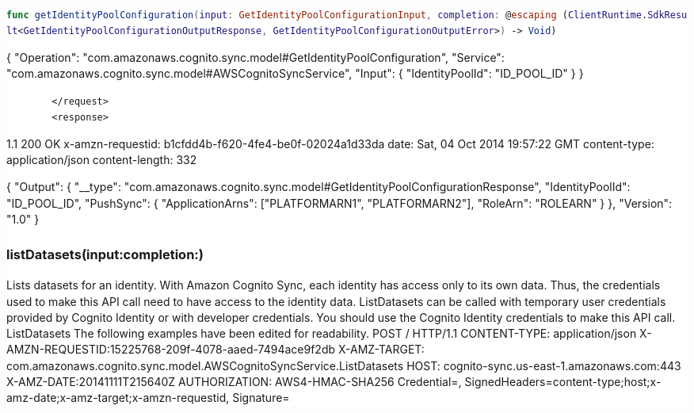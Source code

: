 ``` swift
func getIdentityPoolConfiguration(input: GetIdentityPoolConfigurationInput, completion: @escaping (ClientRuntime.SdkResult<GetIdentityPoolConfigurationOutputResponse, GetIdentityPoolConfigurationOutputError>) -> Void)
```

{
"Operation": "com.amazonaws.cognito.sync.model\#GetIdentityPoolConfiguration",
"Service": "com.amazonaws.cognito.sync.model\#AWSCognitoSyncService",
"Input":
{
"IdentityPoolId": "ID\_POOL\_ID"
}
}

``` 
        </request>
        <response>
```

1.1 200 OK
x-amzn-requestid: b1cfdd4b-f620-4fe4-be0f-02024a1d33da
date: Sat, 04 Oct 2014 19:57:22 GMT
content-type: application/json
content-length: 332

{
"Output":
{
"\_\_type": "com.amazonaws.cognito.sync.model\#GetIdentityPoolConfigurationResponse",
"IdentityPoolId": "ID\_POOL\_ID",
"PushSync":
{
"ApplicationArns": \["PLATFORMARN1", "PLATFORMARN2"\],
"RoleArn": "ROLEARN"
}
},
"Version": "1.0"
}
</response>
</example>
</examples>

### listDatasets(input:​completion:​)

Lists datasets for an identity. With Amazon Cognito Sync, each identity has access only to
its own data. Thus, the credentials used to make this API call need to have access to the
identity data.
ListDatasets can be called with temporary user credentials provided by Cognito
Identity or with developer credentials. You should use the Cognito Identity credentials to
make this API call.
<examples>
<example>
<name>ListDatasets</name>
<description>The following examples have been edited for readability.</description>
<request>
POST / HTTP/1.1
CONTENT-TYPE:​ application/json
X-AMZN-REQUESTID:​ 15225768-209f-4078-aaed-7494ace9f2db
X-AMZ-TARGET:​ com.amazonaws.cognito.sync.model.AWSCognitoSyncService.ListDatasets
HOST:​ cognito-sync.us-east-1.amazonaws.com:​443
X-AMZ-DATE:​ 20141111T215640Z
AUTHORIZATION:​ AWS4-HMAC-SHA256 Credential=<credential>, SignedHeaders=content-type;host;x-amz-date;x-amz-target;x-amzn-requestid, Signature=<signature>
